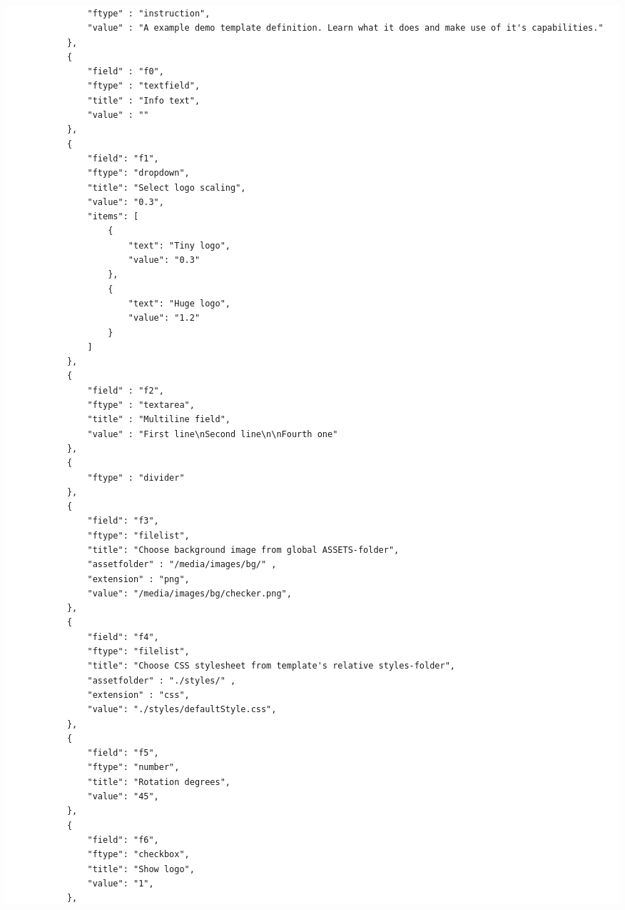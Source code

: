 ```html
                "ftype" : "instruction",
                "value" : "A example demo template definition. Learn what it does and make use of it's capabilities."
            },
            {
                "field" : "f0",
                "ftype" : "textfield",
                "title" : "Info text",
                "value" : ""
            },
            {
                "field": "f1",
                "ftype": "dropdown",
                "title": "Select logo scaling",
                "value": "0.3",
                "items": [
                    {
                        "text": "Tiny logo",
                        "value": "0.3"
                    },
                    {
                        "text": "Huge logo",
                        "value": "1.2"
                    }
                ]
            },
            {
                "field" : "f2",
                "ftype" : "textarea",
                "title" : "Multiline field",
                "value" : "First line\nSecond line\n\nFourth one"
            },
            {
                "ftype" : "divider"
            },
            {
                "field": "f3",
                "ftype": "filelist",
                "title": "Choose background image from global ASSETS-folder",
                "assetfolder" : "/media/images/bg/" ,
                "extension" : "png",
                "value": "/media/images/bg/checker.png",
            },
            {
                "field": "f4",
                "ftype": "filelist",
                "title": "Choose CSS stylesheet from template's relative styles-folder",
                "assetfolder" : "./styles/" ,
                "extension" : "css",
                "value": "./styles/defaultStyle.css",
            },
            {
                "field": "f5",
                "ftype": "number",
                "title": "Rotation degrees",
                "value": "45",
            },
            {
                "field": "f6",
                "ftype": "checkbox",
                "title": "Show logo",
                "value": "1",
            },
```